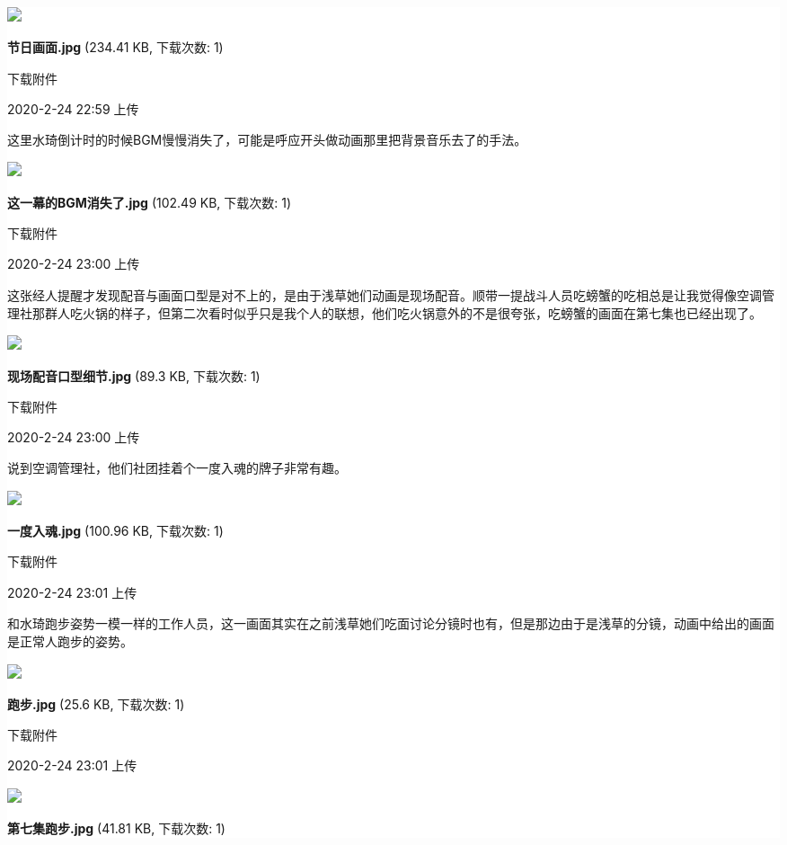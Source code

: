 <img src="https://img.saraba1st.com/forum/202002/24/225955yfnfikzc3r4pfv49.jpg" referrerpolicy="no-referrer">


<strong>节日画面.jpg</strong> (234.41 KB, 下载次数: 1)

下载附件

2020-2-24 22:59 上传


这里水琦倒计时的时候BGM慢慢消失了，可能是呼应开头做动画那里把背景音乐去了的手法。

<img src="https://img.saraba1st.com/forum/202002/24/230027ozls5z8888i2st8o.jpg" referrerpolicy="no-referrer">


<strong>这一幕的BGM消失了.jpg</strong> (102.49 KB, 下载次数: 1)

下载附件

2020-2-24 23:00 上传


这张经人提醒才发现配音与画面口型是对不上的，是由于浅草她们动画是现场配音。顺带一提战斗人员吃螃蟹的吃相总是让我觉得像空调管理社那群人吃火锅的样子，但第二次看时似乎只是我个人的联想，他们吃火锅意外的不是很夸张，吃螃蟹的画面在第七集也已经出现了。

<img src="https://img.saraba1st.com/forum/202002/24/230051ptxtf2txciuim67d.jpg" referrerpolicy="no-referrer">


<strong>现场配音口型细节.jpg</strong> (89.3 KB, 下载次数: 1)

下载附件

2020-2-24 23:00 上传


说到空调管理社，他们社团挂着个一度入魂的牌子非常有趣。

<img src="https://img.saraba1st.com/forum/202002/24/230114fttotktbooookckt.jpg" referrerpolicy="no-referrer">


<strong>一度入魂.jpg</strong> (100.96 KB, 下载次数: 1)

下载附件

2020-2-24 23:01 上传


和水琦跑步姿势一模一样的工作人员，这一画面其实在之前浅草她们吃面讨论分镜时也有，但是那边由于是浅草的分镜，动画中给出的画面是正常人跑步的姿势。

<img src="https://img.saraba1st.com/forum/202002/24/230140su72u5e310j557t5.jpg" referrerpolicy="no-referrer">


<strong>跑步.jpg</strong> (25.6 KB, 下载次数: 1)

下载附件

2020-2-24 23:01 上传


<img src="https://img.saraba1st.com/forum/202002/24/230140camacsywv6sw2az2.jpg" referrerpolicy="no-referrer">


<strong>第七集跑步.jpg</strong> (41.81 KB, 下载次数: 1)
